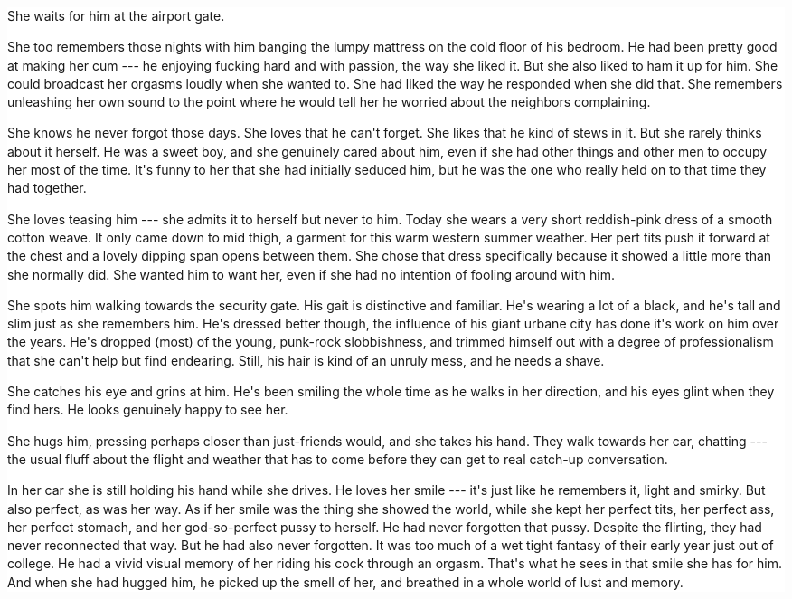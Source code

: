 

She waits for him at the airport gate. 

She too remembers those nights with him banging the lumpy mattress on
the cold floor of his bedroom. He had been pretty good at making her cum
--- he enjoying fucking hard and with passion, the way she liked it. But
she also liked to ham it up for him. She could broadcast her orgasms
loudly when she wanted to. She had liked the way he responded when she
did that. She remembers unleashing her own sound to the point where he
would tell her he worried about the neighbors complaining.

She knows he never forgot those days. She loves that he can't forget.
She likes that he kind of stews in it. But she rarely thinks about it
herself. He was a sweet boy, and she genuinely cared about him, even if
she had other things and other men to occupy her most of the time. It's
funny to her that she had initially seduced him, but he was the one who
really held on to that time they had together.

She loves teasing him --- she admits it to herself but never to him.
Today she wears a very short reddish-pink dress of a smooth cotton
weave. It only came down to mid thigh, a garment for this warm western
summer weather. Her pert tits push it forward at the chest and a lovely
dipping span opens between them. She chose that dress specifically
because it showed a little more than she normally did. She wanted him to
want her, even if she had no intention of fooling around with him.

She spots him walking towards the security gate. His gait is distinctive
and familiar. He's wearing a lot of a black, and he's tall and slim just
as she remembers him. He's dressed better though, the influence of his
giant urbane city has done it's work on him over the years. He's dropped
(most) of the young, punk-rock slobbishness, and trimmed himself out with
a degree of professionalism that she can't help but find endearing.
Still, his hair is kind of an unruly mess, and he needs a shave.

She catches his eye and grins at him. He's been smiling the whole time
as he walks in her direction, and his eyes glint when they find hers.
He looks genuinely happy to see her.

She hugs him, pressing perhaps closer than just-friends would, and she
takes his hand. They walk towards her car, chatting --- the usual fluff
about the flight and weather that has to come before they can get to
real catch-up conversation.



In her car she is still holding his hand while she drives. He loves her
smile --- it's just like he remembers it, light and smirky. But also
perfect, as was her way. As if her smile was the thing she showed the
world, while she kept her perfect tits, her perfect ass, her perfect
stomach, and her god-so-perfect pussy to herself. He had never forgotten
that pussy. Despite the flirting, they had never reconnected that way.
But he had also never forgotten. It was too much of a wet tight fantasy
of their early year just out of college. He had a vivid visual memory of
her riding his cock through an orgasm. That's what he sees in that smile
she has for him. And when she had hugged him, he picked up the smell of
her, and breathed in a whole world of lust and memory.
